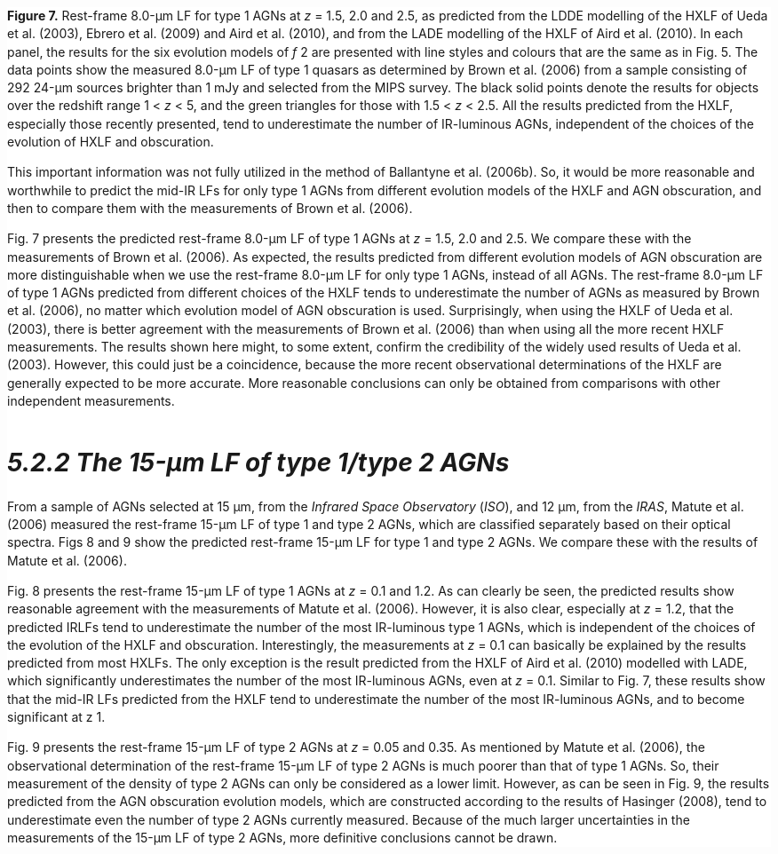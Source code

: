 **Figure 7.** Rest-frame 8.0-µm LF for type 1 AGNs at *z* = 1.5, 2.0 and 2.5, as predicted from the LDDE modelling of the HXLF of Ueda et al. (2003), Ebrero et al. (2009) and Aird et al. (2010), and from the LADE modelling of the HXLF of Aird et al. (2010). In each panel, the results for the six evolution models of *f* 2 are presented with line styles and colours that are the same as in Fig. 5. The data points show the measured 8.0-µm LF of type 1 quasars as determined by Brown et al. (2006) from a sample consisting of 292 24-µm sources brighter than 1 mJy and selected from the MIPS survey. The black solid points denote the results for objects over the redshift range 1 < *z* < 5, and the green triangles for those with 1.5 < *z* < 2.5. All the results predicted from the HXLF, especially those recently presented, tend to underestimate the number of IR-luminous AGNs, independent of the choices of the evolution of HXLF and obscuration.

This important information was not fully utilized in the method of Ballantyne et al. (2006b). So, it would be more reasonable and worthwhile to predict the mid-IR LFs for only type 1 AGNs from different evolution models of the HXLF and AGN obscuration, and then to compare them with the measurements of Brown et al. (2006).

Fig. 7 presents the predicted rest-frame 8.0-µm LF of type 1 AGNs at *z* = 1.5, 2.0 and 2.5. We compare these with the measurements of Brown et al. (2006). As expected, the results predicted from different evolution models of AGN obscuration are more distinguishable when we use the rest-frame 8.0-µm LF for only type 1 AGNs, instead of all AGNs. The rest-frame 8.0-µm LF of type 1 AGNs predicted from different choices of the HXLF tends to underestimate the number of AGNs as measured by Brown et al. (2006), no matter which evolution model of AGN obscuration is used. Surprisingly, when using the HXLF of Ueda et al. (2003), there is better agreement with the measurements of Brown et al. (2006) than when using all the more recent HXLF measurements. The results shown here might, to some extent, confirm the credibility of the widely used results of Ueda et al. (2003). However, this could just be a coincidence, because the more recent observational determinations of the HXLF are generally expected to be more accurate. More reasonable conclusions can only be obtained from comparisons with other independent measurements.

# *5.2.2 The 15-*μ*m LF of type 1/type 2 AGNs*

From a sample of AGNs selected at 15 µm, from the *Infrared Space Observatory* (*ISO*), and 12 µm, from the *IRAS*, Matute et al. (2006) measured the rest-frame 15-µm LF of type 1 and type 2 AGNs, which are classified separately based on their optical spectra. Figs 8 and 9 show the predicted rest-frame 15-µm LF for type 1 and type 2 AGNs. We compare these with the results of Matute et al. (2006).

Fig. 8 presents the rest-frame 15-µm LF of type 1 AGNs at *z* = 0.1 and 1.2. As can clearly be seen, the predicted results show reasonable agreement with the measurements of Matute et al. (2006). However, it is also clear, especially at *z* = 1.2, that the predicted IRLFs tend to underestimate the number of the most IR-luminous type 1 AGNs, which is independent of the choices of the evolution of the HXLF and obscuration. Interestingly, the measurements at *z* = 0.1 can basically be explained by the results predicted from most HXLFs. The only exception is the result predicted from the HXLF of Aird et al. (2010) modelled with LADE, which significantly underestimates the number of the most IR-luminous AGNs, even at *z* = 0.1. Similar to Fig. 7, these results show that the mid-IR LFs predicted from the HXLF tend to underestimate the number of the most IR-luminous AGNs, and to become significant at z 1.

Fig. 9 presents the rest-frame 15-µm LF of type 2 AGNs at *z* = 0.05 and 0.35. As mentioned by Matute et al. (2006), the observational determination of the rest-frame 15-µm LF of type 2 AGNs is much poorer than that of type 1 AGNs. So, their measurement of the density of type 2 AGNs can only be considered as a lower limit. However, as can be seen in Fig. 9, the results predicted from the AGN obscuration evolution models, which are constructed according to the results of Hasinger (2008), tend to underestimate even the number of type 2 AGNs currently measured. Because of the much larger uncertainties in the measurements of the 15-µm LF of type 2 AGNs, more definitive conclusions cannot be drawn.
